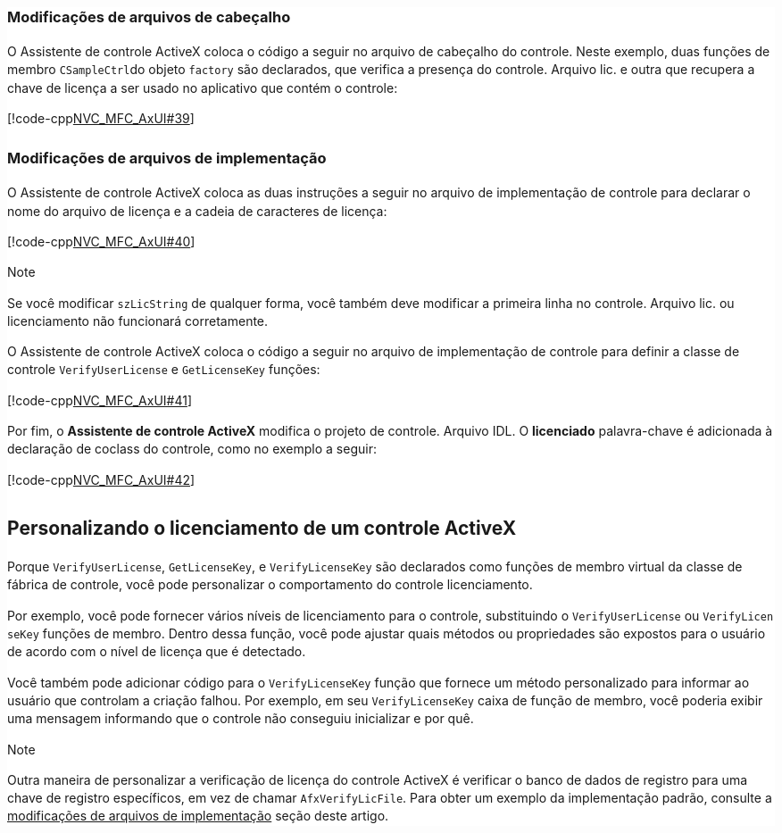 ###  <a name="_core_header_file_modifications"></a> Modificações de arquivos de cabeçalho

O Assistente de controle ActiveX coloca o código a seguir no arquivo de cabeçalho do controle. Neste exemplo, duas funções de membro `CSampleCtrl`do objeto `factory` são declarados, que verifica a presença do controle. Arquivo lic. e outra que recupera a chave de licença a ser usado no aplicativo que contém o controle:

[!code-cpp[NVC_MFC_AxUI#39](../mfc/codesnippet/cpp/mfc-activex-controls-licensing-an-activex-control_1.h)]

###  <a name="_core_implementation_file_modifications"></a> Modificações de arquivos de implementação

O Assistente de controle ActiveX coloca as duas instruções a seguir no arquivo de implementação de controle para declarar o nome do arquivo de licença e a cadeia de caracteres de licença:

[!code-cpp[NVC_MFC_AxUI#40](../mfc/codesnippet/cpp/mfc-activex-controls-licensing-an-activex-control_2.cpp)]

> [!NOTE]
>  Se você modificar `szLicString` de qualquer forma, você também deve modificar a primeira linha no controle. Arquivo lic. ou licenciamento não funcionará corretamente.

O Assistente de controle ActiveX coloca o código a seguir no arquivo de implementação de controle para definir a classe de controle `VerifyUserLicense` e `GetLicenseKey` funções:

[!code-cpp[NVC_MFC_AxUI#41](../mfc/codesnippet/cpp/mfc-activex-controls-licensing-an-activex-control_3.cpp)]

Por fim, o **Assistente de controle ActiveX** modifica o projeto de controle. Arquivo IDL. O **licenciado** palavra-chave é adicionada à declaração de coclass do controle, como no exemplo a seguir:

[!code-cpp[NVC_MFC_AxUI#42](../mfc/codesnippet/cpp/mfc-activex-controls-licensing-an-activex-control_4.idl)]

##  <a name="_core_customizing_the_licensing_of_an_activex_control"></a> Personalizando o licenciamento de um controle ActiveX

Porque `VerifyUserLicense`, `GetLicenseKey`, e `VerifyLicenseKey` são declarados como funções de membro virtual da classe de fábrica de controle, você pode personalizar o comportamento do controle licenciamento.

Por exemplo, você pode fornecer vários níveis de licenciamento para o controle, substituindo o `VerifyUserLicense` ou `VerifyLicenseKey` funções de membro. Dentro dessa função, você pode ajustar quais métodos ou propriedades são expostos para o usuário de acordo com o nível de licença que é detectado.

Você também pode adicionar código para o `VerifyLicenseKey` função que fornece um método personalizado para informar ao usuário que controlam a criação falhou. Por exemplo, em seu `VerifyLicenseKey` caixa de função de membro, você poderia exibir uma mensagem informando que o controle não conseguiu inicializar e por quê.

> [!NOTE]
>  Outra maneira de personalizar a verificação de licença do controle ActiveX é verificar o banco de dados de registro para uma chave de registro específicos, em vez de chamar `AfxVerifyLicFile`. Para obter um exemplo da implementação padrão, consulte a [modificações de arquivos de implementação](#_core_implementation_file_modifications) seção deste artigo.
